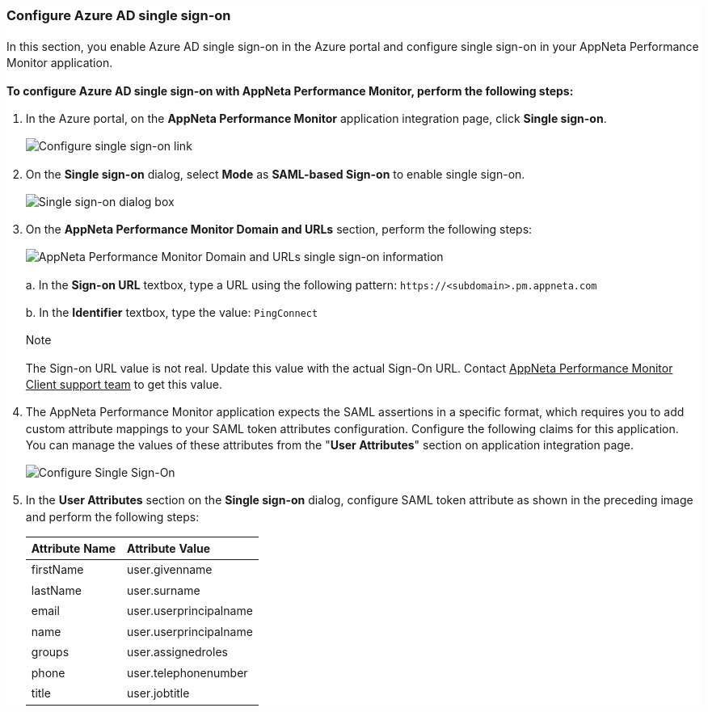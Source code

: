 ### Configure Azure AD single sign-on

In this section, you enable Azure AD single sign-on in the Azure portal and configure single sign-on in your AppNeta Performance Monitor application.

**To configure Azure AD single sign-on with AppNeta Performance Monitor, perform the following steps:**

1. In the Azure portal, on the **AppNeta Performance Monitor** application integration page, click **Single sign-on**.

	![Configure single sign-on link][4]

2. On the **Single sign-on** dialog, select **Mode** as	**SAML-based Sign-on** to enable single sign-on.
 
	![Single sign-on dialog box](./media/active-directory-saas-appneta-tutorial/tutorial_appneta_samlbase.png)

3. On the **AppNeta Performance Monitor Domain and URLs** section, perform the following steps:

	![AppNeta Performance Monitor Domain and URLs single sign-on information](./media/active-directory-saas-appneta-tutorial/tutorial_appneta_url.png)

    a. In the **Sign-on URL** textbox, type a URL using the following pattern: `https://<subdomain>.pm.appneta.com`

	b. In the **Identifier** textbox, type the value: `PingConnect`

	> [!NOTE] 
	> The Sign-on URL value is not real. Update this value with the actual Sign-On URL. Contact [AppNeta Performance Monitor Client support team](mailto:support@appneta.com) to get this value. 

5. The AppNeta Performance Monitor application expects the SAML assertions in a specific format, which requires you to add custom attribute mappings to your SAML token attributes configuration. Configure the following claims for this application. You can manage the values of these attributes from the "**User Attributes**" section on application integration page.

	![Configure Single Sign-On](./media/active-directory-saas-appneta-tutorial/attribute.png)

6. In the **User Attributes** section on the **Single sign-on** dialog, configure SAML token attribute as shown in the preceding image and perform the following steps:
      	   
	| Attribute Name | Attribute Value |
	| ---------------| ----------------|
	| firstName| user.givenname|
	| lastName| user.surname|
	| email| user.userprincipalname|
	| name| user.userprincipalname|
	| groups   | user.assignedroles |
	| phone| user.telephonenumber |
	| title| user.jobtitle|


[1]: ./media/active-directory-saas-appneta-tutorial/tutorial_general_01.png
[2]: ./media/active-directory-saas-appneta-tutorial/tutorial_general_02.png
[3]: ./media/active-directory-saas-appneta-tutorial/tutorial_general_03.png
[4]: ./media/active-directory-saas-appneta-tutorial/tutorial_general_04.png
[100]: ./media/active-directory-saas-appneta-tutorial/tutorial_general_100.png
[200]: ./media/active-directory-saas-appneta-tutorial/tutorial_general_200.png
[201]: ./media/active-directory-saas-appneta-tutorial/tutorial_general_201.png
[202]: ./media/active-directory-saas-appneta-tutorial/tutorial_general_202.png
[203]: ./media/active-directory-saas-appneta-tutorial/tutorial_general_203.png